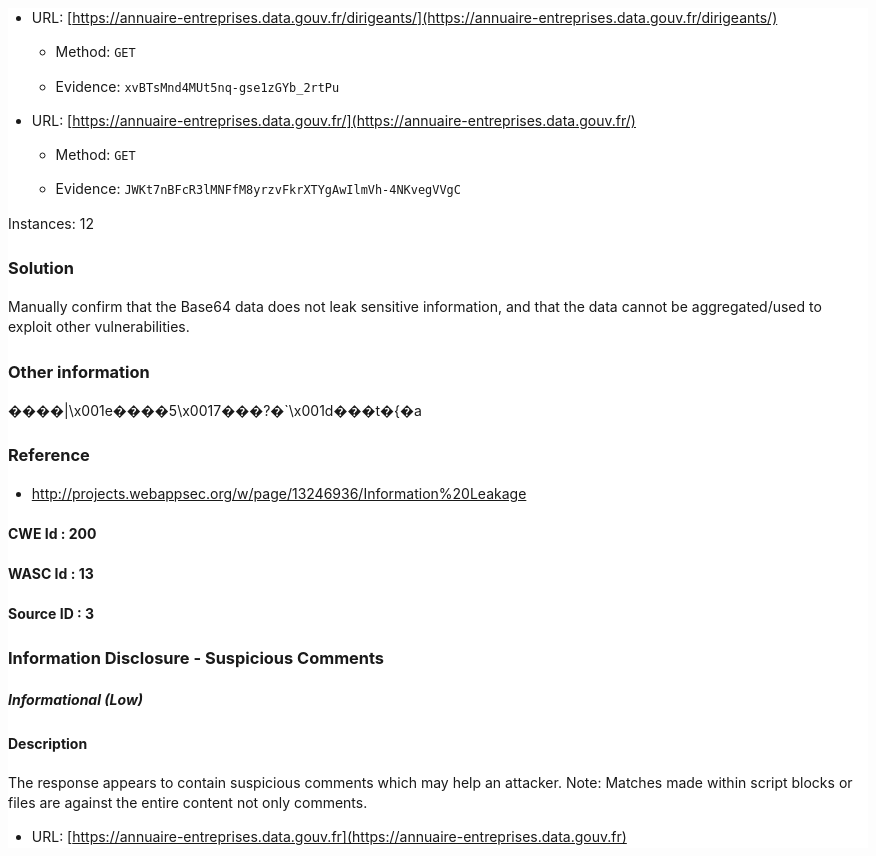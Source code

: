   
  
  
* URL: [https://annuaire-entreprises.data.gouv.fr/dirigeants/](https://annuaire-entreprises.data.gouv.fr/dirigeants/)
  
  
  * Method: `GET`
  
  
  * Evidence: `xvBTsMnd4MUt5nq-gse1zGYb_2rtPu`
  
  
  
  
* URL: [https://annuaire-entreprises.data.gouv.fr/](https://annuaire-entreprises.data.gouv.fr/)
  
  
  * Method: `GET`
  
  
  * Evidence: `JWKt7nBFcR3lMNFfM8yrzvFkrXTYgAwIlmVh-4NKvegVVgC`
  
  
  
  
Instances: 12
  
### Solution
<p>Manually confirm that the Base64 data does not leak sensitive information, and that the data cannot be aggregated/used to exploit other vulnerabilities.</p>
  
### Other information
<p>����|\x001e����5\x0017���?�`\x001d���t�{�a</p>
  
### Reference
* http://projects.webappsec.org/w/page/13246936/Information%20Leakage

  
#### CWE Id : 200
  
#### WASC Id : 13
  
#### Source ID : 3

  
  
  
  
### Information Disclosure - Suspicious Comments
##### Informational (Low)
  
  
  
  
#### Description
<p>The response appears to contain suspicious comments which may help an attacker. Note: Matches made within script blocks or files are against the entire content not only comments.</p>
  
  
  
* URL: [https://annuaire-entreprises.data.gouv.fr](https://annuaire-entreprises.data.gouv.fr)
  
  